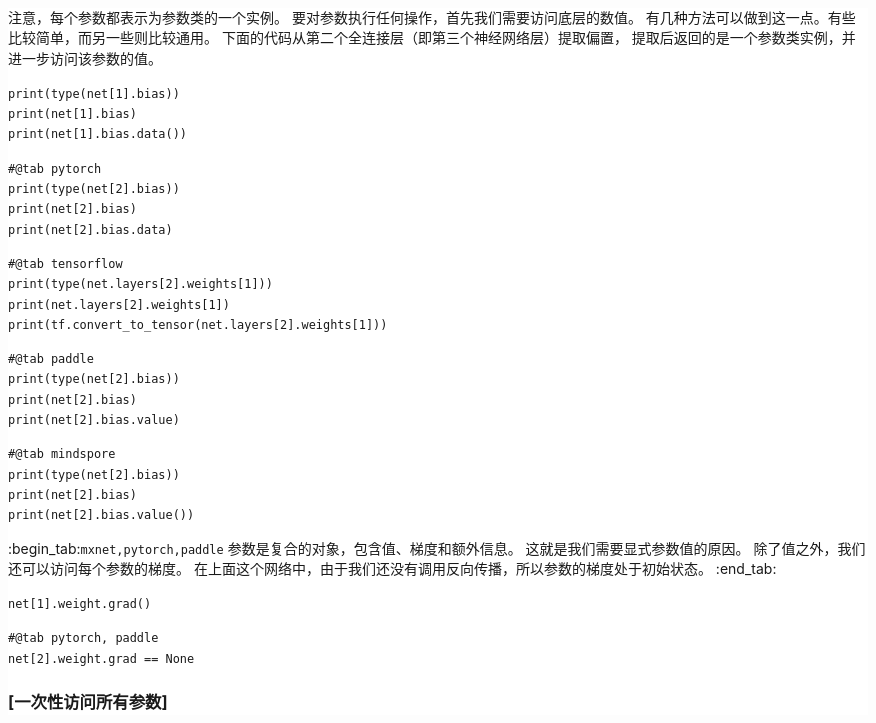 注意，每个参数都表示为参数类的一个实例。
要对参数执行任何操作，首先我们需要访问底层的数值。
有几种方法可以做到这一点。有些比较简单，而另一些则比较通用。
下面的代码从第二个全连接层（即第三个神经网络层）提取偏置，
提取后返回的是一个参数类实例，并进一步访问该参数的值。

```{.python .input}
print(type(net[1].bias))
print(net[1].bias)
print(net[1].bias.data())
```

```{.python .input}
#@tab pytorch
print(type(net[2].bias))
print(net[2].bias)
print(net[2].bias.data)
```

```{.python .input}
#@tab tensorflow
print(type(net.layers[2].weights[1]))
print(net.layers[2].weights[1])
print(tf.convert_to_tensor(net.layers[2].weights[1]))
```

```{.python .input}
#@tab paddle
print(type(net[2].bias))
print(net[2].bias)
print(net[2].bias.value)
```

```{.python .input}
#@tab mindspore
print(type(net[2].bias))
print(net[2].bias)
print(net[2].bias.value())
```

:begin_tab:`mxnet,pytorch,paddle`
参数是复合的对象，包含值、梯度和额外信息。
这就是我们需要显式参数值的原因。
除了值之外，我们还可以访问每个参数的梯度。
在上面这个网络中，由于我们还没有调用反向传播，所以参数的梯度处于初始状态。
:end_tab:

```{.python .input}
net[1].weight.grad()
```

```{.python .input}
#@tab pytorch, paddle
net[2].weight.grad == None
```

### [**一次性访问所有参数**]
